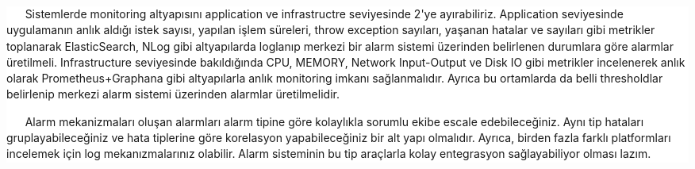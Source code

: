 &nbsp;&nbsp;&nbsp;&nbsp;&nbsp;&nbsp;Sistemlerde monitoring altyapısını application ve infrastructre seviyesinde 2'ye ayırabiliriz. Application seviyesinde uygulamanın anlık aldığı istek sayısı, yapılan işlem süreleri, throw exception sayıları, yaşanan hatalar ve sayıları gibi metrikler toplanarak ElasticSearch, NLog gibi altyapılarda loglanıp merkezi bir alarm sistemi üzerinden belirlenen durumlara göre alarmlar üretilmeli. Infrastructure seviyesinde bakıldığında CPU, MEMORY, Network Input-Output ve Disk IO gibi metrikler incelenerek anlık olarak Prometheus+Graphana gibi altyapılarla anlık monitoring imkanı sağlanmalıdır. Ayrıca bu ortamlarda da belli thresholdlar belirlenip merkezi alarm sistemi üzerinden alarmlar üretilmelidir.

&nbsp;&nbsp;&nbsp;&nbsp;&nbsp;&nbsp;Alarm mekanizmaları oluşan alarmları alarm tipine göre kolaylıkla sorumlu ekibe escale edebileceğiniz. Aynı tip hataları gruplayabileceğiniz ve hata tiplerine göre korelasyon yapabileceğiniz bir alt yapı olmalıdır. Ayrıca, birden fazla farklı platformları incelemek için log mekanızmalarınız olabilir. Alarm sisteminin bu tip araçlarla kolay entegrasyon sağlayabiliyor olması lazım.

